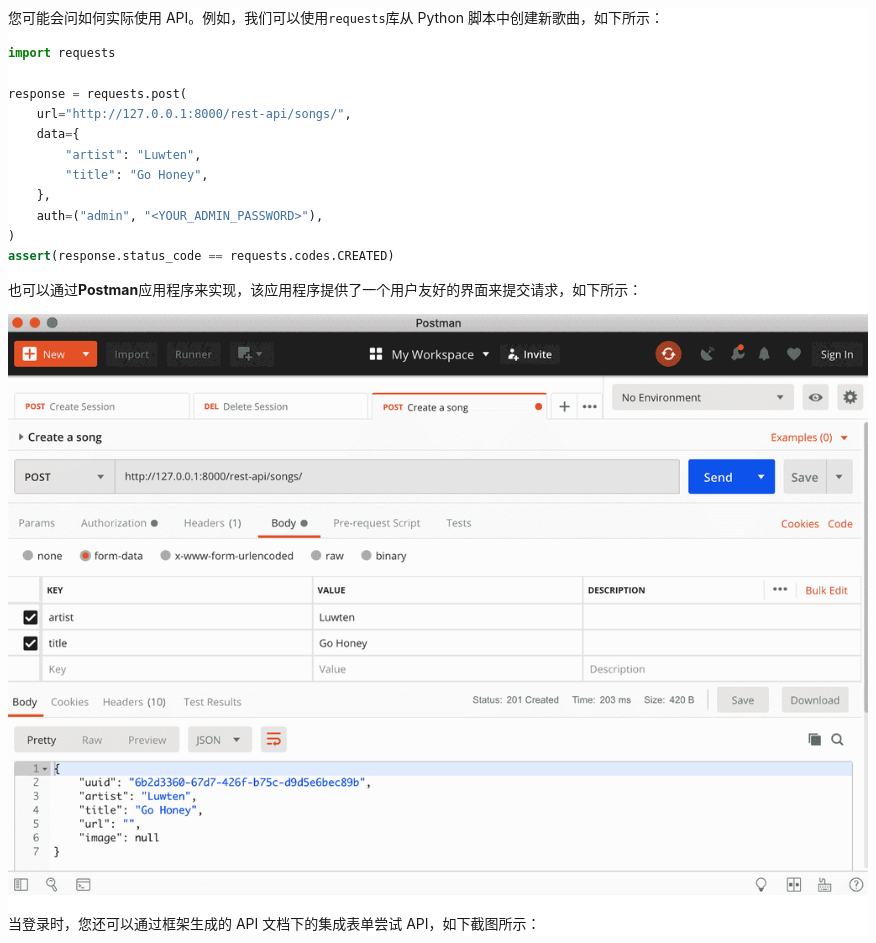 您可能会问如何实际使用 API。例如，我们可以使用`requests`库从 Python 脚本中创建新歌曲，如下所示：

```py
import requests

response = requests.post(
    url="http://127.0.0.1:8000/rest-api/songs/",
    data={
        "artist": "Luwten",
        "title": "Go Honey",
    },
    auth=("admin", "<YOUR_ADMIN_PASSWORD>"),
)
assert(response.status_code == requests.codes.CREATED)
```

也可以通过**Postman**应用程序来实现，该应用程序提供了一个用户友好的界面来提交请求，如下所示：

![](img/0605f718-271f-428b-a134-5e1a8cbbe6a9.png)

当登录时，您还可以通过框架生成的 API 文档下的集成表单尝试 API，如下截图所示：
